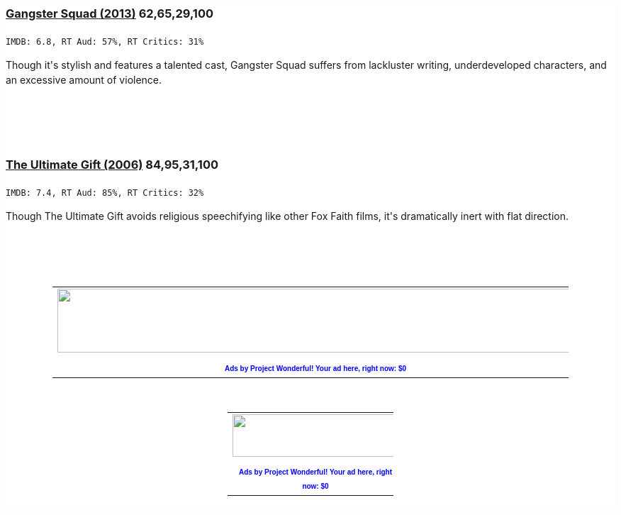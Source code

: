 </div>
</div>
</center>




<div class="row">
<div class="col-xs-12 col-md-6"><div class="row"><div class="col-xs-9">
<h3><a href='http://www.rottentomatoes.com/m/gangster_squad_2012/'>Gangster Squad (2013)</a>&nbsp;<span class="bar">62,65,29,100</span></h3><p><code>IMDB: 6.8, RT Aud: 57&#37;, RT Critics: 31&#37;</code></p><p class="lead">Though it's stylish and features a talented cast, Gangster Squad suffers from lackluster writing, underdeveloped characters, and an excessive amount of violence.</p></div>
<div class="col-xs-3"><br><br><img width=100% class="lazy" data-original="http://resizing.flixster.com/o2DS1GOIwz0pYsGYmSTn1e6myZ0=/800x1200/dkpu1ddg7pbsk.cloudfront.net/movie/11/17/03/11170394_ori.jpg"></div></div></div>
<div class="col-xs-12 col-md-6"><div class="row"><div class="col-xs-9">
<h3><a href='http://www.rottentomatoes.com/m/ultimate_gift/'>The Ultimate Gift (2006)</a>&nbsp;<span class="bar">84,95,31,100</span></h3><p><code>IMDB: 7.4, RT Aud: 85&#37;, RT Critics: 32&#37;</code></p><p class="lead">Though The Ultimate Gift avoids religious speechifying like other Fox Faith films, it's dramatically inert with flat direction.</p></div>
<div class="col-xs-3"><br><br><img width=100% class="lazy" data-original="http://resizing.flixster.com/70e9iQihyMqAnBk3ayIhTRz9G94=/224x320/dkpu1ddg7pbsk.cloudfront.net/movie/11/16/49/11164959_ori.jpg"></div></div></div>
</div>

<center>
<div class="row">
<div class="col-lg-12 visible-lg visible-md">



<div id="pw_adbox_77188_5_0"></div>
<script type="text/javascript"></script>
<noscript><map name="admap77188" id="admap77188"><area href="http://www.projectwonderful.com/out_nojs.php?r=0&c=0&id=77188&type=5" shape="rect" coords="0,0,728,90" title="" alt="" target="_blank" /></map>
<table cellpadding="0" cellspacing="0" style="width:728px;border-style:none;background-color:#ffffff;"><tr><td><img src="http://www.projectwonderful.com/nojs.php?id=77188&type=5" style="width:728px;height:90px;border-style:none;" usemap="#admap77188" alt="" /></td></tr><tr><td style="background-color:#ffffff;" colspan="1"><center><a style="font-size:10px;color:#0000ff;text-decoration:none;line-height:1.2;font-weight:bold;font-family:Tahoma, verdana,arial,helvetica,sans-serif;text-transform: none;letter-spacing:normal;text-shadow:none;white-space:normal;word-spacing:normal;" href="http://www.projectwonderful.com/advertisehere.php?id=77188&type=5" target="_blank">Ads by Project Wonderful!  Your ad here, right now: $0</a></center></td></tr></table>
</noscript>


</div>
<div class="col-sm-12 visible-sm visible-xs">



<div style="text-align:center;"><div style="display:inline-block;" id="pw_adbox_77187_6_0"></div></div>
<script type="text/javascript"></script>
<noscript><div style="text-align:center;"><div style="display:inline-block;"><map name="admap77187" id="admap77187"><area href="http://www.projectwonderful.com/out_nojs.php?r=0&c=0&id=77187&type=6" shape="rect" coords="0,0,234,60" title="" alt="" target="_blank" /></map>
<table cellpadding="0" cellspacing="0" style="width:234px;border-style:none;background-color:#ffffff;"><tr><td><img src="http://www.projectwonderful.com/nojs.php?id=77187&type=6" style="width:234px;height:60px;border-style:none;" usemap="#admap77187" alt="" /></td></tr><tr><td style="background-color:#ffffff;" colspan="1"><center><a style="font-size:10px;color:#0000ff;text-decoration:none;line-height:1.2;font-weight:bold;font-family:Tahoma, verdana,arial,helvetica,sans-serif;text-transform: none;letter-spacing:normal;text-shadow:none;white-space:normal;word-spacing:normal;" href="http://www.projectwonderful.com/advertisehere.php?id=77187&type=6" target="_blank">Ads by Project Wonderful!  Your ad here, right now: $0</a></center></td></tr></table></div></div>
</noscript>


</div>
</div>
</center>
